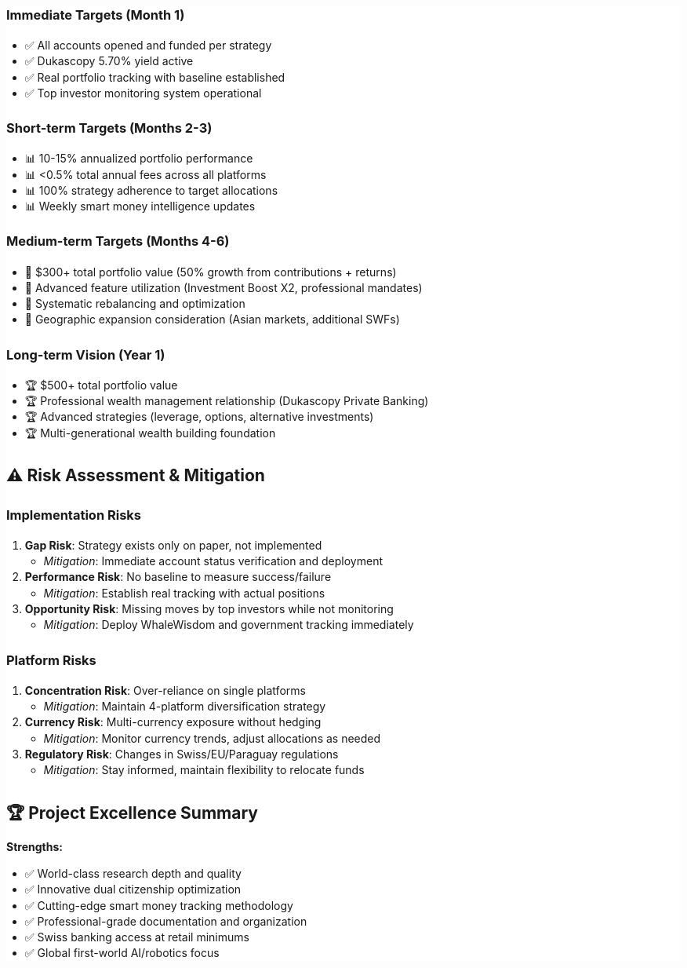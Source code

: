 ### **Immediate Targets (Month 1)**
- ✅ All accounts opened and funded per strategy
- ✅ Dukascopy 5.70% yield active
- ✅ Real portfolio tracking with baseline established
- ✅ Top investor monitoring system operational

### **Short-term Targets (Months 2-3)**
- 📊 10-15% annualized portfolio performance
- 📊 <0.5% total annual fees across all platforms
- 📊 100% strategy adherence to target allocations
- 📊 Weekly smart money intelligence updates

### **Medium-term Targets (Months 4-6)**
- 🎯 $300+ total portfolio value (50% growth from contributions + returns)
- 🎯 Advanced feature utilization (Investment Boost X2, professional mandates)
- 🎯 Systematic rebalancing and optimization
- 🎯 Geographic expansion consideration (Asian markets, additional SWFs)

### **Long-term Vision (Year 1)**
- 🏆 $500+ total portfolio value
- 🏆 Professional wealth management relationship (Dukascopy Private Banking)
- 🏆 Advanced strategies (leverage, options, alternative investments)
- 🏆 Multi-generational wealth building foundation

## ⚠️ **Risk Assessment & Mitigation**

### **Implementation Risks**
1. **Gap Risk**: Strategy exists only on paper, not implemented
   - *Mitigation*: Immediate account status verification and deployment
2. **Performance Risk**: No baseline to measure success/failure
   - *Mitigation*: Establish real tracking with actual positions
3. **Opportunity Risk**: Missing moves by top investors while not monitoring
   - *Mitigation*: Deploy WhaleWisdom and government tracking immediately

### **Platform Risks**
1. **Concentration Risk**: Over-reliance on single platforms
   - *Mitigation*: Maintain 4-platform diversification strategy
2. **Currency Risk**: Multi-currency exposure without hedging
   - *Mitigation*: Monitor currency trends, adjust allocations as needed
3. **Regulatory Risk**: Changes in Swiss/EU/Paraguay regulations
   - *Mitigation*: Stay informed, maintain flexibility to relocate funds

## 🏆 **Project Excellence Summary**

**Strengths:**
- ✅ World-class research depth and quality
- ✅ Innovative dual citizenship optimization
- ✅ Cutting-edge smart money tracking methodology
- ✅ Professional-grade documentation and organization
- ✅ Swiss banking access at retail minimums
- ✅ Global first-world AI/robotics focus
